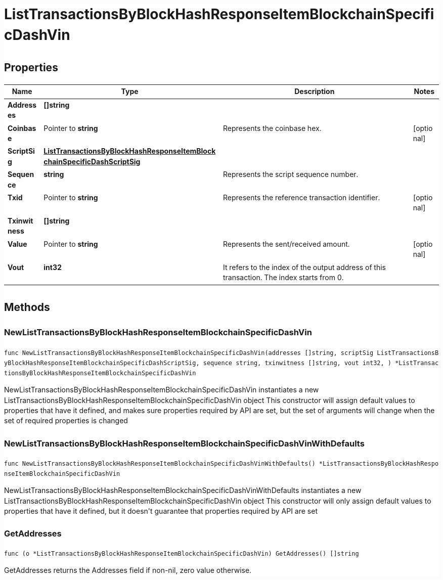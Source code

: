 # ListTransactionsByBlockHashResponseItemBlockchainSpecificDashVin

## Properties

Name | Type | Description | Notes
------------ | ------------- | ------------- | -------------
**Addresses** | **[]string** |  | 
**Coinbase** | Pointer to **string** | Represents the coinbase hex. | [optional] 
**ScriptSig** | [**ListTransactionsByBlockHashResponseItemBlockchainSpecificDashScriptSig**](ListTransactionsByBlockHashResponseItemBlockchainSpecificDashScriptSig.md) |  | 
**Sequence** | **string** | Represents the script sequence number. | 
**Txid** | Pointer to **string** | Represents the reference transaction identifier. | [optional] 
**Txinwitness** | **[]string** |  | 
**Value** | Pointer to **string** | Represents the sent/received amount. | [optional] 
**Vout** | **int32** | It refers to the index of the output address of this transaction. The index starts from 0. | 

## Methods

### NewListTransactionsByBlockHashResponseItemBlockchainSpecificDashVin

`func NewListTransactionsByBlockHashResponseItemBlockchainSpecificDashVin(addresses []string, scriptSig ListTransactionsByBlockHashResponseItemBlockchainSpecificDashScriptSig, sequence string, txinwitness []string, vout int32, ) *ListTransactionsByBlockHashResponseItemBlockchainSpecificDashVin`

NewListTransactionsByBlockHashResponseItemBlockchainSpecificDashVin instantiates a new ListTransactionsByBlockHashResponseItemBlockchainSpecificDashVin object
This constructor will assign default values to properties that have it defined,
and makes sure properties required by API are set, but the set of arguments
will change when the set of required properties is changed

### NewListTransactionsByBlockHashResponseItemBlockchainSpecificDashVinWithDefaults

`func NewListTransactionsByBlockHashResponseItemBlockchainSpecificDashVinWithDefaults() *ListTransactionsByBlockHashResponseItemBlockchainSpecificDashVin`

NewListTransactionsByBlockHashResponseItemBlockchainSpecificDashVinWithDefaults instantiates a new ListTransactionsByBlockHashResponseItemBlockchainSpecificDashVin object
This constructor will only assign default values to properties that have it defined,
but it doesn't guarantee that properties required by API are set

### GetAddresses

`func (o *ListTransactionsByBlockHashResponseItemBlockchainSpecificDashVin) GetAddresses() []string`

GetAddresses returns the Addresses field if non-nil, zero value otherwise.
